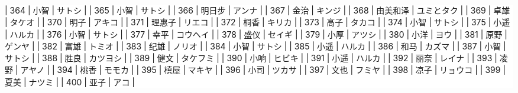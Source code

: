| 364 | 小智 | サトシ |
| 365 | 小智 | サトシ |
| 366 | 明日步 | アンナ |
| 367 | 金治 | キンジ |
| 368 | 由美和泽 | ユミとタク |
| 369 | 卓雄 | タケオ |
| 370 | 明子 | アキコ |
| 371 | 理惠子 | リエコ |
| 372 | 桐香 | キリカ |
| 373 | 高子 | タカコ |
| 374 | 小智 | サトシ |
| 375 | 小遥 | ハルカ |
| 376 | 小智 | サトシ |
| 377 | 幸平 | コウヘイ |
| 378 | 盛仪 | セイギ |
| 379 | 小厚 | アツシ |
| 380 | 小洋 | ヨウ |
| 381 | 原野 | ゲンヤ |
| 382 | 富雄 | トミオ |
| 383 | 纪雄 | ノリオ |
| 384 | 小智 | サトシ |
| 385 | 小遥 | ハルカ |
| 386 | 和马 | カズマ |
| 387 | 小智 | サトシ |
| 388 | 胜良 | カツヨシ |
| 389 | 健文 | タケフミ |
| 390 | 小响 | ヒビキ |
| 391 | 小遥 | ハルカ |
| 392 | 丽奈 | レイナ |
| 393 | 凌野 | アヤノ |
| 394 | 桃香 | モモカ |
| 395 | 槙屋 | マキヤ |
| 396 | 小司 | ツカサ |
| 397 | 文也 | フミヤ |
| 398 | 凉子 | リョウコ |
| 399 | 夏美 | ナツミ |
| 400 | 亚子 | アコ |